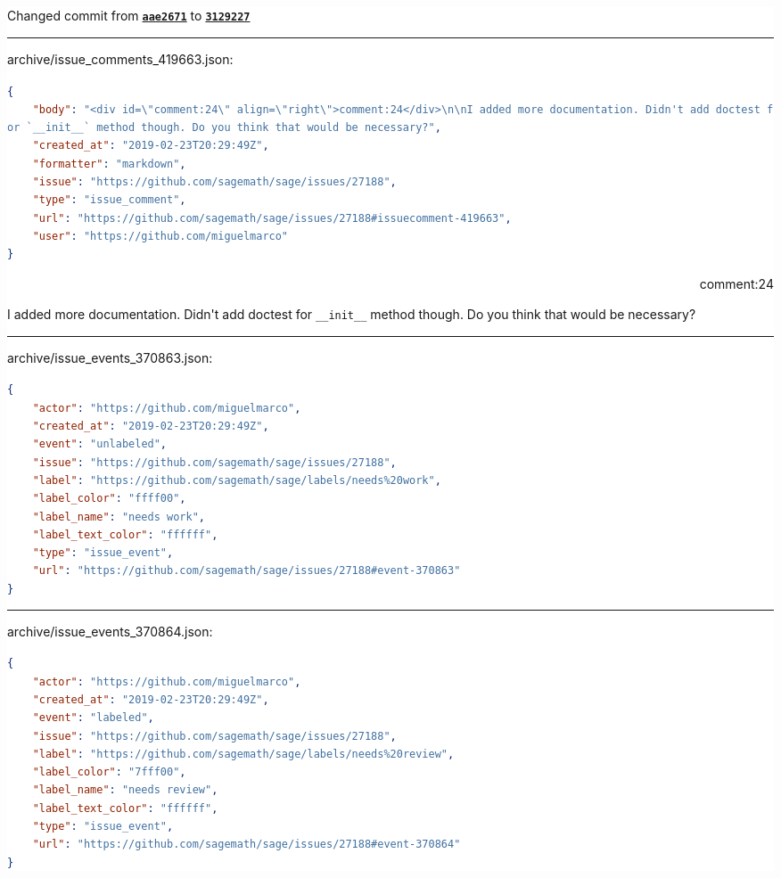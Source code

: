 Changed commit from **[`aae2671`](https://github.com/sagemath/sagetrac-mirror/commit/aae2671fc02fa7a924129474bfb8dd9d7c716295)** to **[`3129227`](https://github.com/sagemath/sagetrac-mirror/commit/3129227868b816e3bf2277f6e5947a4182f4a334)**



---

archive/issue_comments_419663.json:
```json
{
    "body": "<div id=\"comment:24\" align=\"right\">comment:24</div>\n\nI added more documentation. Didn't add doctest for `__init__` method though. Do you think that would be necessary?",
    "created_at": "2019-02-23T20:29:49Z",
    "formatter": "markdown",
    "issue": "https://github.com/sagemath/sage/issues/27188",
    "type": "issue_comment",
    "url": "https://github.com/sagemath/sage/issues/27188#issuecomment-419663",
    "user": "https://github.com/miguelmarco"
}
```

<div id="comment:24" align="right">comment:24</div>

I added more documentation. Didn't add doctest for `__init__` method though. Do you think that would be necessary?



---

archive/issue_events_370863.json:
```json
{
    "actor": "https://github.com/miguelmarco",
    "created_at": "2019-02-23T20:29:49Z",
    "event": "unlabeled",
    "issue": "https://github.com/sagemath/sage/issues/27188",
    "label": "https://github.com/sagemath/sage/labels/needs%20work",
    "label_color": "ffff00",
    "label_name": "needs work",
    "label_text_color": "ffffff",
    "type": "issue_event",
    "url": "https://github.com/sagemath/sage/issues/27188#event-370863"
}
```



---

archive/issue_events_370864.json:
```json
{
    "actor": "https://github.com/miguelmarco",
    "created_at": "2019-02-23T20:29:49Z",
    "event": "labeled",
    "issue": "https://github.com/sagemath/sage/issues/27188",
    "label": "https://github.com/sagemath/sage/labels/needs%20review",
    "label_color": "7fff00",
    "label_name": "needs review",
    "label_text_color": "ffffff",
    "type": "issue_event",
    "url": "https://github.com/sagemath/sage/issues/27188#event-370864"
}
```
